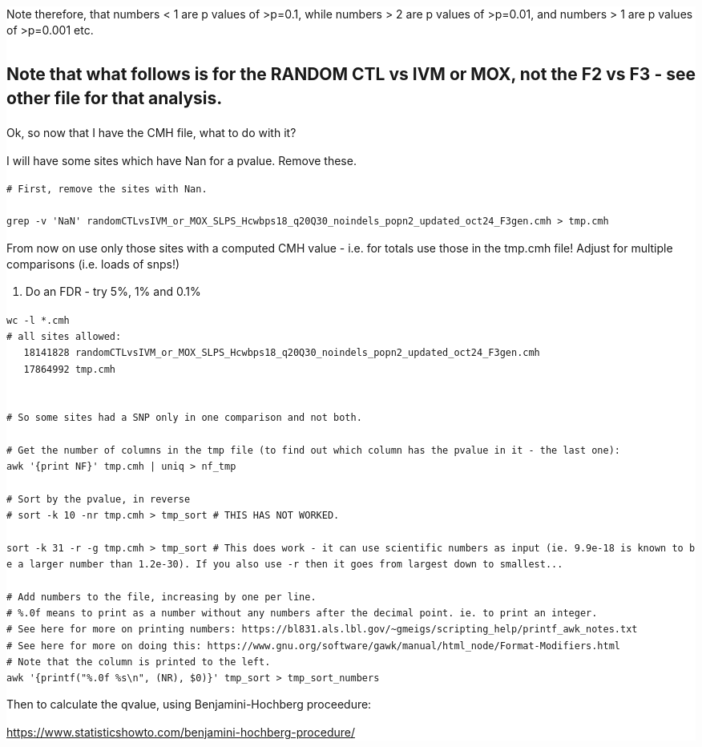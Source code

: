 Note therefore, that numbers < 1 are p values of >p=0.1, while numbers > 2 are p values of >p=0.01, and numbers > 1 are p values of >p=0.001 etc.

## Note that what follows is for the RANDOM CTL vs IVM or MOX, not the F2 vs F3 - see other file for that analysis.

Ok, so now that I have the CMH file, what to do with it?

I will have some sites which have Nan for a pvalue. Remove these.
```
# First, remove the sites with Nan.

grep -v 'NaN' randomCTLvsIVM_or_MOX_SLPS_Hcwbps18_q20Q30_noindels_popn2_updated_oct24_F3gen.cmh > tmp.cmh
```
From now on use only those sites with a computed CMH value - i.e. for totals use those in the tmp.cmh file!
Adjust for multiple comparisons (i.e. loads of snps!)

1. Do an FDR - try 5%, 1% and 0.1%
```
wc -l *.cmh
# all sites allowed:
   18141828 randomCTLvsIVM_or_MOX_SLPS_Hcwbps18_q20Q30_noindels_popn2_updated_oct24_F3gen.cmh
   17864992 tmp.cmh


# So some sites had a SNP only in one comparison and not both. 

# Get the number of columns in the tmp file (to find out which column has the pvalue in it - the last one):
awk '{print NF}' tmp.cmh | uniq > nf_tmp

# Sort by the pvalue, in reverse
# sort -k 10 -nr tmp.cmh > tmp_sort # THIS HAS NOT WORKED.

sort -k 31 -r -g tmp.cmh > tmp_sort # This does work - it can use scientific numbers as input (ie. 9.9e-18 is known to be a larger number than 1.2e-30). If you also use -r then it goes from largest down to smallest...

# Add numbers to the file, increasing by one per line.
# %.0f means to print as a number without any numbers after the decimal point. ie. to print an integer.
# See here for more on printing numbers: https://bl831.als.lbl.gov/~gmeigs/scripting_help/printf_awk_notes.txt
# See here for more on doing this: https://www.gnu.org/software/gawk/manual/html_node/Format-Modifiers.html
# Note that the column is printed to the left.
awk '{printf("%.0f %s\n", (NR), $0)}' tmp_sort > tmp_sort_numbers
```
Then to calculate the qvalue, using Benjamini-Hochberg proceedure:

https://www.statisticshowto.com/benjamini-hochberg-procedure/
